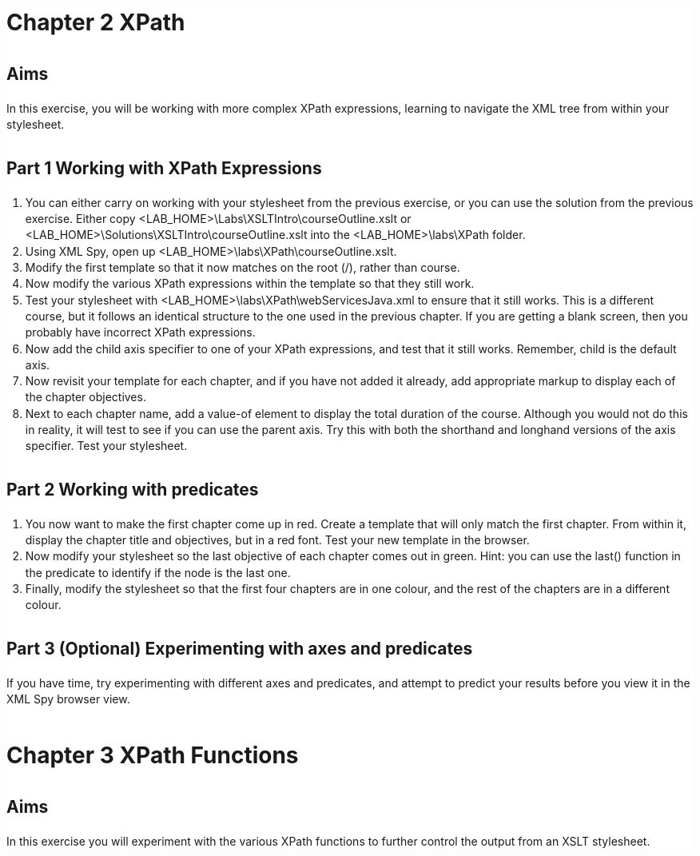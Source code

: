 # Chapter 2 XPath

## Aims

In this exercise, you will be working with more complex XPath expressions, learning to navigate the XML tree from within your stylesheet.

## Part 1 Working with XPath Expressions

1. You can either carry on working with your stylesheet from the previous exercise, or you can use the solution from the previous exercise. Either copy <LAB\_HOME>\Labs\XSLTIntro\courseOutline.xslt  or <LAB\_HOME>\Solutions\XSLTIntro\courseOutline.xslt into the <LAB\_HOME>\labs\XPath folder.
2. Using XML Spy, open up <LAB\_HOME>\labs\XPath\courseOutline.xslt.
3. Modify the first template so that it now matches on the root (/), rather than course.
4. Now modify the various XPath expressions within the template so that they still work.
5. Test your stylesheet with <LAB\_HOME>\labs\XPath\webServicesJava.xml to ensure that it still works. This is a different course, but it follows an identical structure to the one used in the previous chapter. If you are getting a blank screen, then you probably have incorrect XPath expressions.
6. Now add the child axis specifier to one of your XPath expressions, and test that it still works. Remember, child is the default axis.
7. Now revisit your template for each chapter, and if you have not added it already, add appropriate markup to display each of the chapter objectives.
8. Next to each chapter name, add a value-of element to display the total duration of the course. Although you would not do this in reality, it will test to see if you can use the parent axis. Try this with both the shorthand and longhand versions of the axis specifier. Test your stylesheet.

## Part 2 Working with predicates

1. You now want to make the first chapter come up in red. Create a template that will only match the first chapter. From within it, display the chapter title and objectives, but in a red font. Test your new template in the browser.
2. Now modify your stylesheet so the last objective of each chapter comes out in green. Hint: you can use the last() function in the predicate to identify if the node is the last one.
3. Finally, modify the stylesheet so that the first four chapters are in one colour, and the rest of the chapters are in a different colour.

## Part 3 (Optional) Experimenting with axes and predicates

If you have time, try experimenting with different axes and predicates, and attempt to predict your results before you view it in the XML Spy browser view.

# Chapter 3 XPath Functions

## Aims

In this exercise you will experiment with the various XPath functions to further control the output from an XSLT stylesheet.
